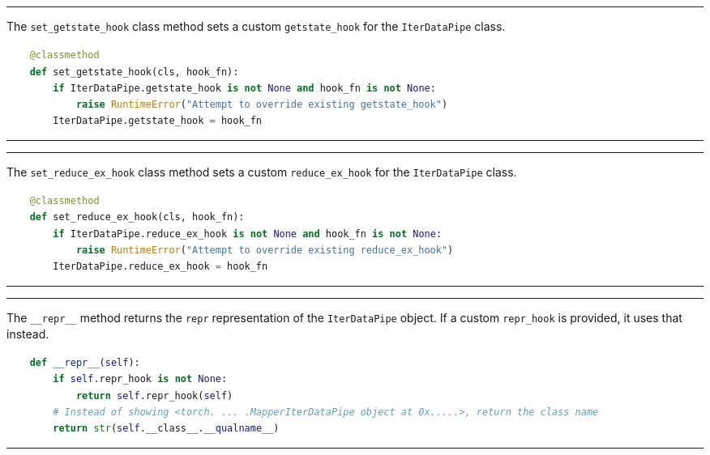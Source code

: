 <SwmSnippet path="/torch/utils/data/datapipes/datapipe.py" line="199">

---

The <SwmToken path="/torch/utils/data/datapipes/datapipe.py" pos="200:3:3" line-data="    def set_getstate_hook(cls, hook_fn):">`set_getstate_hook`</SwmToken> class method sets a custom <SwmToken path="/torch/utils/data/datapipes/datapipe.py" pos="201:5:5" line-data="        if IterDataPipe.getstate_hook is not None and hook_fn is not None:">`getstate_hook`</SwmToken> for the <SwmToken path="/torch/utils/data/datapipes/datapipe.py" pos="201:3:3" line-data="        if IterDataPipe.getstate_hook is not None and hook_fn is not None:">`IterDataPipe`</SwmToken> class.

```python
    @classmethod
    def set_getstate_hook(cls, hook_fn):
        if IterDataPipe.getstate_hook is not None and hook_fn is not None:
            raise RuntimeError("Attempt to override existing getstate_hook")
        IterDataPipe.getstate_hook = hook_fn
```

---

</SwmSnippet>

<SwmSnippet path="/torch/utils/data/datapipes/datapipe.py" line="205">

---

The <SwmToken path="/torch/utils/data/datapipes/datapipe.py" pos="206:3:3" line-data="    def set_reduce_ex_hook(cls, hook_fn):">`set_reduce_ex_hook`</SwmToken> class method sets a custom <SwmToken path="/torch/utils/data/datapipes/datapipe.py" pos="207:5:5" line-data="        if IterDataPipe.reduce_ex_hook is not None and hook_fn is not None:">`reduce_ex_hook`</SwmToken> for the <SwmToken path="/torch/utils/data/datapipes/datapipe.py" pos="207:3:3" line-data="        if IterDataPipe.reduce_ex_hook is not None and hook_fn is not None:">`IterDataPipe`</SwmToken> class.

```python
    @classmethod
    def set_reduce_ex_hook(cls, hook_fn):
        if IterDataPipe.reduce_ex_hook is not None and hook_fn is not None:
            raise RuntimeError("Attempt to override existing reduce_ex_hook")
        IterDataPipe.reduce_ex_hook = hook_fn
```

---

</SwmSnippet>

<SwmSnippet path="/torch/utils/data/datapipes/datapipe.py" line="211">

---

The <SwmToken path="/torch/utils/data/datapipes/datapipe.py" pos="211:3:3" line-data="    def __repr__(self):">`__repr__`</SwmToken> method returns the `repr` representation of the <SwmToken path="/torch/utils/data/datapipes/datapipe.py" pos="54:2:2" line-data="class IterDataPipe(IterableDataset[_T_co], metaclass=_IterDataPipeMeta):">`IterDataPipe`</SwmToken> object. If a custom <SwmToken path="/torch/utils/data/datapipes/datapipe.py" pos="212:5:5" line-data="        if self.repr_hook is not None:">`repr_hook`</SwmToken> is provided, it uses that instead.

```python
    def __repr__(self):
        if self.repr_hook is not None:
            return self.repr_hook(self)
        # Instead of showing <torch. ... .MapperIterDataPipe object at 0x.....>, return the class name
        return str(self.__class__.__qualname__)
```

---